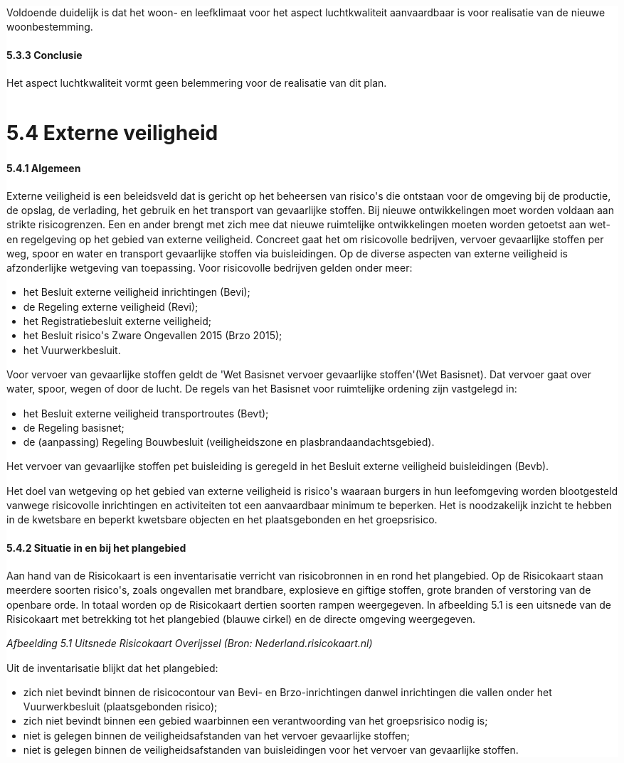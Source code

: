Voldoende duidelijk is dat het woon- en leefklimaat voor het aspect luchtkwaliteit aanvaardbaar is voor realisatie van de nieuwe woonbestemming.

#### **5.3.3 Conclusie**

Het aspect luchtkwaliteit vormt geen belemmering voor de realisatie van dit plan.

# <span id="page-25-0"></span>**5.4 Externe veiligheid**

#### **5.4.1 Algemeen**

Externe veiligheid is een beleidsveld dat is gericht op het beheersen van risico's die ontstaan voor de omgeving bij de productie, de opslag, de verlading, het gebruik en het transport van gevaarlijke stoffen. Bij nieuwe ontwikkelingen moet worden voldaan aan strikte risicogrenzen. Een en ander brengt met zich mee dat nieuwe ruimtelijke ontwikkelingen moeten worden getoetst aan wet- en regelgeving op het gebied van externe veiligheid. Concreet gaat het om risicovolle bedrijven, vervoer gevaarlijke stoffen per weg, spoor en water en transport gevaarlijke stoffen via buisleidingen. Op de diverse aspecten van externe veiligheid is afzonderlijke wetgeving van toepassing. Voor risicovolle bedrijven gelden onder meer:

- het Besluit externe veiligheid inrichtingen (Bevi);
- de Regeling externe veiligheid (Revi);
- het Registratiebesluit externe veiligheid;
- het Besluit risico's Zware Ongevallen 2015 (Brzo 2015);
- het Vuurwerkbesluit.

Voor vervoer van gevaarlijke stoffen geldt de 'Wet Basisnet vervoer gevaarlijke stoffen'(Wet Basisnet). Dat vervoer gaat over water, spoor, wegen of door de lucht. De regels van het Basisnet voor ruimtelijke ordening zijn vastgelegd in:

- het Besluit externe veiligheid transportroutes (Bevt);
- de Regeling basisnet;
- de (aanpassing) Regeling Bouwbesluit (veiligheidszone en plasbrandaandachtsgebied).

Het vervoer van gevaarlijke stoffen pet buisleiding is geregeld in het Besluit externe veiligheid buisleidingen (Bevb).

Het doel van wetgeving op het gebied van externe veiligheid is risico's waaraan burgers in hun leefomgeving worden blootgesteld vanwege risicovolle inrichtingen en activiteiten tot een aanvaardbaar minimum te beperken. Het is noodzakelijk inzicht te hebben in de kwetsbare en beperkt kwetsbare objecten en het plaatsgebonden en het groepsrisico.

#### **5.4.2 Situatie in en bij het plangebied**

Aan hand van de Risicokaart is een inventarisatie verricht van risicobronnen in en rond het plangebied. Op de Risicokaart staan meerdere soorten risico's, zoals ongevallen met brandbare, explosieve en giftige stoffen, grote branden of verstoring van de openbare orde. In totaal worden op de Risicokaart dertien soorten rampen weergegeven. In afbeelding 5.1 is een uitsnede van de Risicokaart met betrekking tot het plangebied (blauwe cirkel) en de directe omgeving weergegeven.

*Afbeelding 5.1 Uitsnede Risicokaart Overijssel (Bron: Nederland.risicokaart.nl)*

Uit de inventarisatie blijkt dat het plangebied:

- zich niet bevindt binnen de risicocontour van Bevi- en Brzo-inrichtingen danwel inrichtingen die vallen onder het Vuurwerkbesluit (plaatsgebonden risico);
- zich niet bevindt binnen een gebied waarbinnen een verantwoording van het groepsrisico nodig is;
- niet is gelegen binnen de veiligheidsafstanden van het vervoer gevaarlijke stoffen;
- niet is gelegen binnen de veiligheidsafstanden van buisleidingen voor het vervoer van gevaarlijke stoffen.
